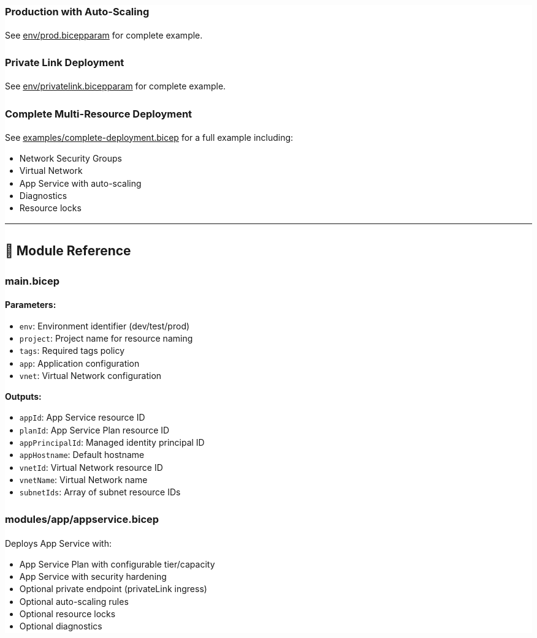 ```bicep
```

### Production with Auto-Scaling

See [env/prod.bicepparam](env/prod.bicepparam) for complete example.

### Private Link Deployment

See [env/privatelink.bicepparam](env/privatelink.bicepparam) for complete example.

### Complete Multi-Resource Deployment

See [examples/complete-deployment.bicep](examples/complete-deployment.bicep) for a full example including:
- Network Security Groups
- Virtual Network
- App Service with auto-scaling
- Diagnostics
- Resource locks

---

## 📖 Module Reference

### main.bicep

**Parameters:**
- `env`: Environment identifier (dev/test/prod)
- `project`: Project name for resource naming
- `tags`: Required tags policy
- `app`: Application configuration
- `vnet`: Virtual Network configuration

**Outputs:**
- `appId`: App Service resource ID
- `planId`: App Service Plan resource ID
- `appPrincipalId`: Managed identity principal ID
- `appHostname`: Default hostname
- `vnetId`: Virtual Network resource ID
- `vnetName`: Virtual Network name
- `subnetIds`: Array of subnet resource IDs

### modules/app/appservice.bicep

Deploys App Service with:
- App Service Plan with configurable tier/capacity
- App Service with security hardening
- Optional private endpoint (privateLink ingress)
- Optional auto-scaling rules
- Optional resource locks
- Optional diagnostics
